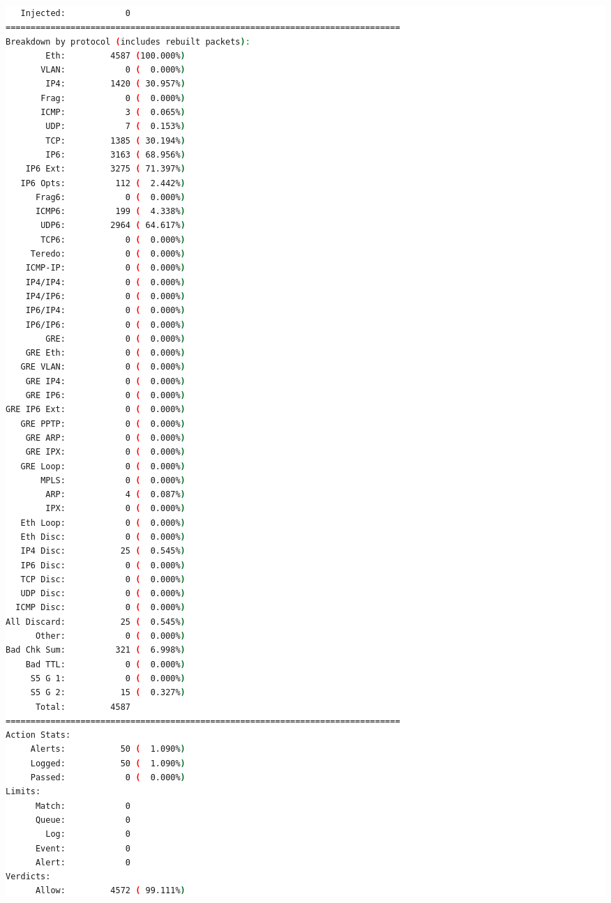 ``` bash
   Injected:            0
===============================================================================
Breakdown by protocol (includes rebuilt packets):
        Eth:         4587 (100.000%)
       VLAN:            0 (  0.000%)
        IP4:         1420 ( 30.957%)
       Frag:            0 (  0.000%)
       ICMP:            3 (  0.065%)
        UDP:            7 (  0.153%)
        TCP:         1385 ( 30.194%)
        IP6:         3163 ( 68.956%)
    IP6 Ext:         3275 ( 71.397%)
   IP6 Opts:          112 (  2.442%)
      Frag6:            0 (  0.000%)
      ICMP6:          199 (  4.338%)
       UDP6:         2964 ( 64.617%)
       TCP6:            0 (  0.000%)
     Teredo:            0 (  0.000%)
    ICMP-IP:            0 (  0.000%)
    IP4/IP4:            0 (  0.000%)
    IP4/IP6:            0 (  0.000%)
    IP6/IP4:            0 (  0.000%)
    IP6/IP6:            0 (  0.000%)
        GRE:            0 (  0.000%)
    GRE Eth:            0 (  0.000%)
   GRE VLAN:            0 (  0.000%)
    GRE IP4:            0 (  0.000%)
    GRE IP6:            0 (  0.000%)
GRE IP6 Ext:            0 (  0.000%)
   GRE PPTP:            0 (  0.000%)
    GRE ARP:            0 (  0.000%)
    GRE IPX:            0 (  0.000%)
   GRE Loop:            0 (  0.000%)
       MPLS:            0 (  0.000%)
        ARP:            4 (  0.087%)
        IPX:            0 (  0.000%)
   Eth Loop:            0 (  0.000%)
   Eth Disc:            0 (  0.000%)
   IP4 Disc:           25 (  0.545%)
   IP6 Disc:            0 (  0.000%)
   TCP Disc:            0 (  0.000%)
   UDP Disc:            0 (  0.000%)
  ICMP Disc:            0 (  0.000%)
All Discard:           25 (  0.545%)
      Other:            0 (  0.000%)
Bad Chk Sum:          321 (  6.998%)
    Bad TTL:            0 (  0.000%)
     S5 G 1:            0 (  0.000%)
     S5 G 2:           15 (  0.327%)
      Total:         4587
===============================================================================
Action Stats:
     Alerts:           50 (  1.090%)
     Logged:           50 (  1.090%)
     Passed:            0 (  0.000%)
Limits:
      Match:            0
      Queue:            0
        Log:            0
      Event:            0
      Alert:            0
Verdicts:
      Allow:         4572 ( 99.111%)
```